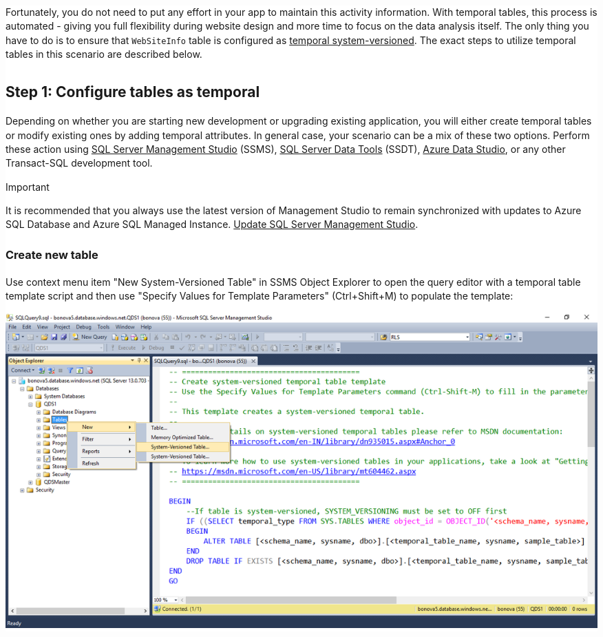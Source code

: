 Fortunately, you do not need to put any effort in your app to maintain this activity information. With temporal tables, this process is automated - giving you full flexibility during website design and more time to focus on the data analysis itself. The only thing you have to do is to ensure that `WebSiteInfo` table is configured as [temporal system-versioned](/sql/relational-databases/tables/temporal-tables#what-is-a-system-versioned-temporal-table). The exact steps to utilize temporal tables in this scenario are described below.

## Step 1: Configure tables as temporal

Depending on whether you are starting new development or upgrading existing application, you will either create temporal tables or modify existing ones by adding temporal attributes. In general case, your scenario can be a mix of these two options. Perform these action using [SQL Server Management Studio](/sql/ssms/download-sql-server-management-studio-ssms) (SSMS), [SQL Server Data Tools](/sql/ssdt/download-sql-server-data-tools-ssdt) (SSDT), [Azure Data Studio](/sql/azure-data-studio/download-azure-data-studio),  or any other Transact-SQL development tool.

> [!IMPORTANT]
> It is recommended that you always use the latest version of Management Studio to remain synchronized with updates to Azure SQL Database and Azure SQL Managed Instance. [Update SQL Server Management Studio](/sql/ssms/download-sql-server-management-studio-ssms).

### Create new table

Use context menu item "New System-Versioned Table" in SSMS Object Explorer to open the query editor with a temporal table template script and then use "Specify Values for Template Parameters" (Ctrl+Shift+M) to populate the template:

![SSMSNewTable](./media/temporal-tables/AzureTemporal2.png)
